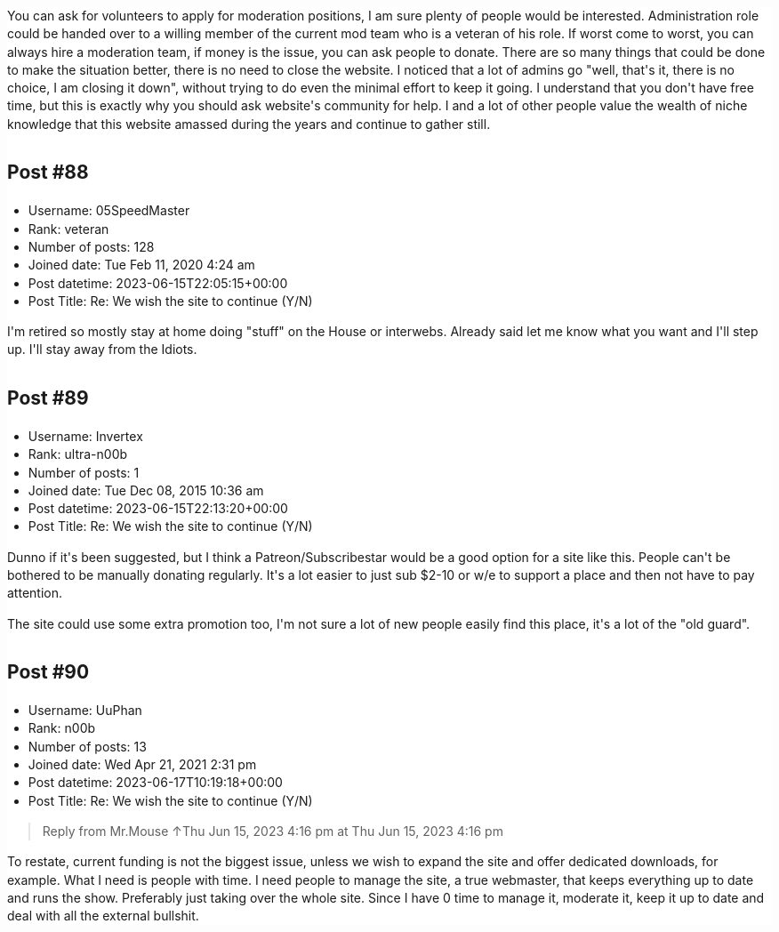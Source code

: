 You can ask for volunteers to apply for moderation positions, I am sure plenty of people would be interested. Administration role could be handed over to a willing member of the current mod team who is a veteran of his role. If worst come to worst, you can always hire a moderation team, if money is the issue, you can ask people to donate.
There are so many things that could be done to make the situation better, there is no need to close the website. I noticed that a lot of admins go "well, that's it, there is no choice, I am closing it down", without trying to do even the minimal effort to keep it going. I understand that you don't have free time, but this is exactly why you should ask website's community for help.
I and a lot of other people value the wealth of niche knowledge that this website amassed during the years and continue to gather still.
## Post #88
- Username: 05SpeedMaster
- Rank: veteran
- Number of posts: 128
- Joined date: Tue Feb 11, 2020 4:24 am
- Post datetime: 2023-06-15T22:05:15+00:00
- Post Title: Re: We wish the site to continue (Y/N)

I'm retired so mostly stay at home doing "stuff" on the House or interwebs.
Already said let me know what you want and I'll step up.
I'll stay away from the Idiots.
## Post #89
- Username: Invertex
- Rank: ultra-n00b
- Number of posts: 1
- Joined date: Tue Dec 08, 2015 10:36 am
- Post datetime: 2023-06-15T22:13:20+00:00
- Post Title: Re: We wish the site to continue (Y/N)

Dunno if it's been suggested, but I think a Patreon/Subscribestar would be a good option for a site like this. People can't be bothered to be manually donating regularly. It's a lot easier to just sub $2-10 or w/e to support a place and then not have to pay attention.

The site could use some extra promotion too, I'm not sure a lot of new people easily find this place, it's a lot of the "old guard".
## Post #90
- Username: UuPhan
- Rank: n00b
- Number of posts: 13
- Joined date: Wed Apr 21, 2021 2:31 pm
- Post datetime: 2023-06-17T10:19:18+00:00
- Post Title: Re: We wish the site to continue (Y/N)

> Reply from Mr.Mouse ↑Thu Jun 15, 2023 4:16 pm at Thu Jun 15, 2023 4:16 pm
>
> 
To restate, current funding is not the biggest issue, unless we wish to expand the site and offer dedicated downloads, for example. What I need is people with time. I need people to manage the site,  a true webmaster, that keeps everything up to date and runs the show. Preferably just taking over the whole site. Since I have 0 time to manage it, moderate it, keep it up to date and deal with all the external bullshit.
